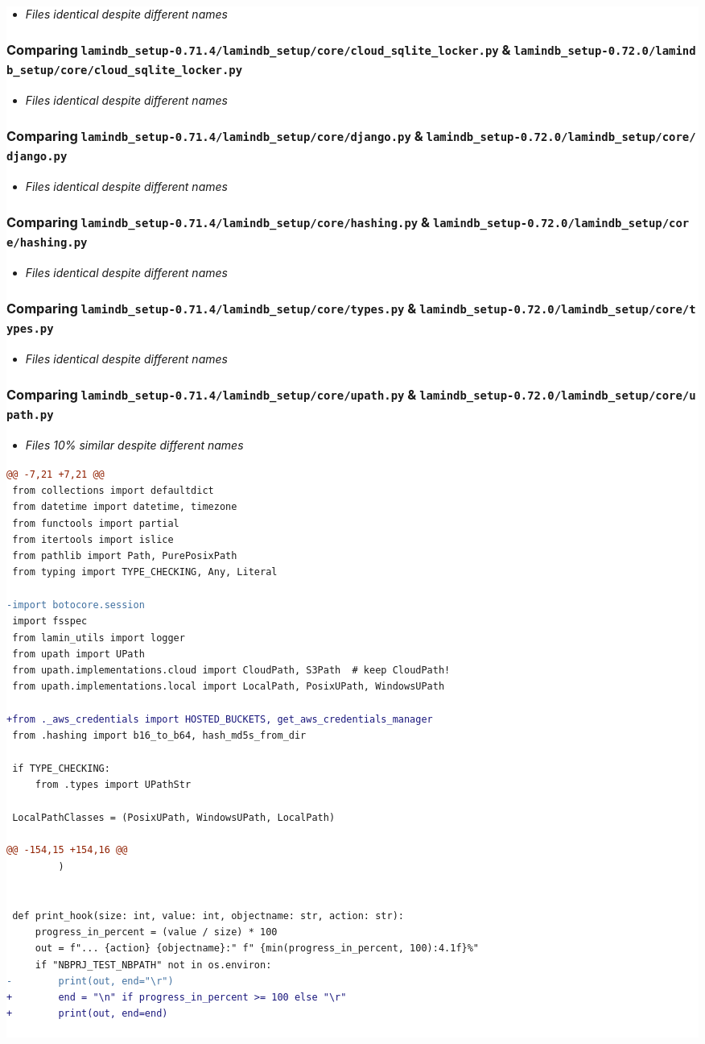  * *Files identical despite different names*

### Comparing `lamindb_setup-0.71.4/lamindb_setup/core/cloud_sqlite_locker.py` & `lamindb_setup-0.72.0/lamindb_setup/core/cloud_sqlite_locker.py`

 * *Files identical despite different names*

### Comparing `lamindb_setup-0.71.4/lamindb_setup/core/django.py` & `lamindb_setup-0.72.0/lamindb_setup/core/django.py`

 * *Files identical despite different names*

### Comparing `lamindb_setup-0.71.4/lamindb_setup/core/hashing.py` & `lamindb_setup-0.72.0/lamindb_setup/core/hashing.py`

 * *Files identical despite different names*

### Comparing `lamindb_setup-0.71.4/lamindb_setup/core/types.py` & `lamindb_setup-0.72.0/lamindb_setup/core/types.py`

 * *Files identical despite different names*

### Comparing `lamindb_setup-0.71.4/lamindb_setup/core/upath.py` & `lamindb_setup-0.72.0/lamindb_setup/core/upath.py`

 * *Files 10% similar despite different names*

```diff
@@ -7,21 +7,21 @@
 from collections import defaultdict
 from datetime import datetime, timezone
 from functools import partial
 from itertools import islice
 from pathlib import Path, PurePosixPath
 from typing import TYPE_CHECKING, Any, Literal
 
-import botocore.session
 import fsspec
 from lamin_utils import logger
 from upath import UPath
 from upath.implementations.cloud import CloudPath, S3Path  # keep CloudPath!
 from upath.implementations.local import LocalPath, PosixUPath, WindowsUPath
 
+from ._aws_credentials import HOSTED_BUCKETS, get_aws_credentials_manager
 from .hashing import b16_to_b64, hash_md5s_from_dir
 
 if TYPE_CHECKING:
     from .types import UPathStr
 
 LocalPathClasses = (PosixUPath, WindowsUPath, LocalPath)
 
@@ -154,15 +154,16 @@
         )
 
 
 def print_hook(size: int, value: int, objectname: str, action: str):
     progress_in_percent = (value / size) * 100
     out = f"... {action} {objectname}:" f" {min(progress_in_percent, 100):4.1f}%"
     if "NBPRJ_TEST_NBPATH" not in os.environ:
-        print(out, end="\r")
+        end = "\n" if progress_in_percent >= 100 else "\r"
+        print(out, end=end)
 
```
